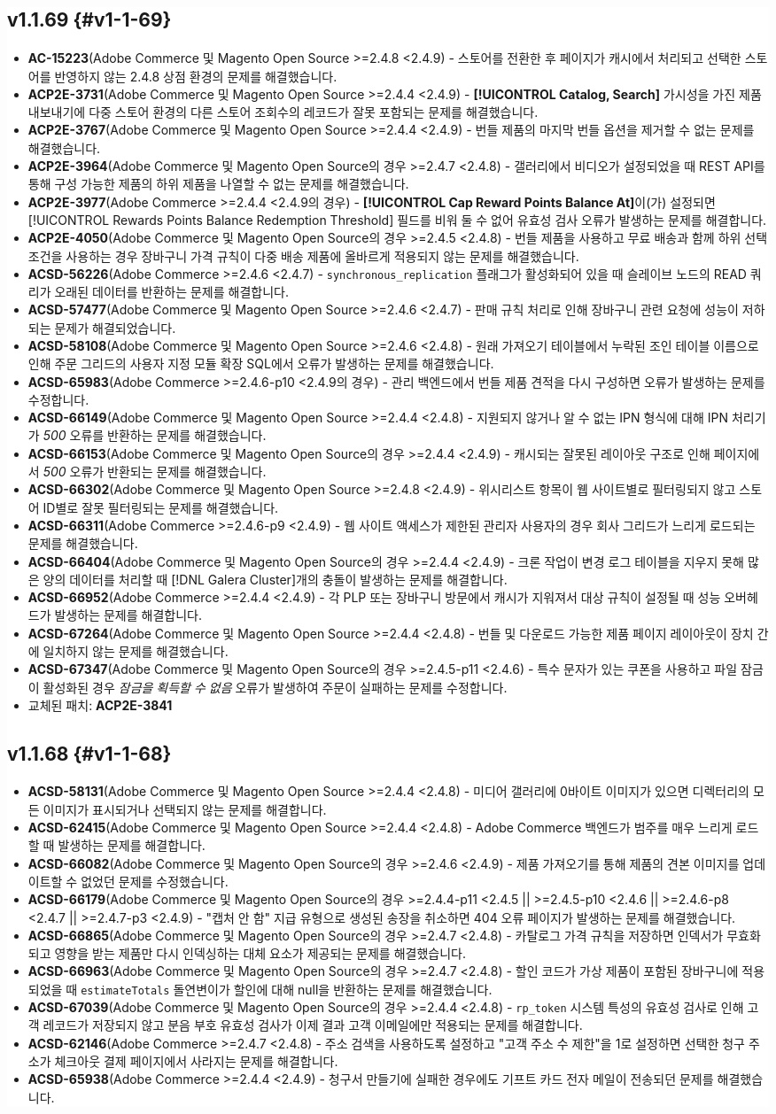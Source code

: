 ## v1.1.69 {#v1-1-69}

* **AC-15223**(Adobe Commerce 및 Magento Open Source >=2.4.8 &lt;2.4.9) - 스토어를 전환한 후 페이지가 캐시에서 처리되고 선택한 스토어를 반영하지 않는 2.4.8 상점 환경의 문제를 해결했습니다.
* **ACP2E-3731**(Adobe Commerce 및 Magento Open Source >=2.4.4 &lt;2.4.9) - **[!UICONTROL Catalog, Search]** 가시성을 가진 제품 내보내기에 다중 스토어 환경의 다른 스토어 조회수의 레코드가 잘못 포함되는 문제를 해결했습니다.
* **ACP2E-3767**(Adobe Commerce 및 Magento Open Source >=2.4.4 &lt;2.4.9) - 번들 제품의 마지막 번들 옵션을 제거할 수 없는 문제를 해결했습니다.
* **ACP2E-3964**(Adobe Commerce 및 Magento Open Source의 경우 >=2.4.7 &lt;2.4.8) - 갤러리에서 비디오가 설정되었을 때 REST API를 통해 구성 가능한 제품의 하위 제품을 나열할 수 없는 문제를 해결했습니다.
* **ACP2E-3977**(Adobe Commerce >=2.4.4 &lt;2.4.9의 경우) - **[!UICONTROL Cap Reward Points Balance At]**&#x200B;이(가) 설정되면 [!UICONTROL Rewards Points Balance Redemption Threshold] 필드를 비워 둘 수 없어 유효성 검사 오류가 발생하는 문제를 해결합니다.
* **ACP2E-4050**(Adobe Commerce 및 Magento Open Source의 경우 >=2.4.5 &lt;2.4.8) - 번들 제품을 사용하고 무료 배송과 함께 하위 선택 조건을 사용하는 경우 장바구니 가격 규칙이 다중 배송 제품에 올바르게 적용되지 않는 문제를 해결했습니다.
* **ACSD-56226**(Adobe Commerce >=2.4.6 &lt;2.4.7) - `synchronous_replication` 플래그가 활성화되어 있을 때 슬레이브 노드의 READ 쿼리가 오래된 데이터를 반환하는 문제를 해결합니다.
* **ACSD-57477**(Adobe Commerce 및 Magento Open Source >=2.4.6 &lt;2.4.7) - 판매 규칙 처리로 인해 장바구니 관련 요청에 성능이 저하되는 문제가 해결되었습니다.
* **ACSD-58108**(Adobe Commerce 및 Magento Open Source >=2.4.6 &lt;2.4.8) - 원래 가져오기 테이블에서 누락된 조인 테이블 이름으로 인해 주문 그리드의 사용자 지정 모듈 확장 SQL에서 오류가 발생하는 문제를 해결했습니다.
* **ACSD-65983**(Adobe Commerce >=2.4.6-p10 &lt;2.4.9의 경우) - 관리 백엔드에서 번들 제품 견적을 다시 구성하면 오류가 발생하는 문제를 수정합니다.
* **ACSD-66149**(Adobe Commerce 및 Magento Open Source >=2.4.4 &lt;2.4.8) - 지원되지 않거나 알 수 없는 IPN 형식에 대해 IPN 처리기가 *500* 오류를 반환하는 문제를 해결했습니다.
* **ACSD-66153**(Adobe Commerce 및 Magento Open Source의 경우 >=2.4.4 &lt;2.4.9) - 캐시되는 잘못된 레이아웃 구조로 인해 페이지에서 *500* 오류가 반환되는 문제를 해결했습니다.
* **ACSD-66302**(Adobe Commerce 및 Magento Open Source >=2.4.8 &lt;2.4.9) - 위시리스트 항목이 웹 사이트별로 필터링되지 않고 스토어 ID별로 잘못 필터링되는 문제를 해결했습니다.
* **ACSD-66311**(Adobe Commerce >=2.4.6-p9 &lt;2.4.9) - 웹 사이트 액세스가 제한된 관리자 사용자의 경우 회사 그리드가 느리게 로드되는 문제를 해결했습니다.
* **ACSD-66404**(Adobe Commerce 및 Magento Open Source의 경우 >=2.4.4 &lt;2.4.9) - 크론 작업이 변경 로그 테이블을 지우지 못해 많은 양의 데이터를 처리할 때 [!DNL Galera Cluster]개의 충돌이 발생하는 문제를 해결합니다.
* **ACSD-66952**(Adobe Commerce >=2.4.4 &lt;2.4.9) - 각 PLP 또는 장바구니 방문에서 캐시가 지워져서 대상 규칙이 설정될 때 성능 오버헤드가 발생하는 문제를 해결합니다.
* **ACSD-67264**(Adobe Commerce 및 Magento Open Source >=2.4.4 &lt;2.4.8) - 번들 및 다운로드 가능한 제품 페이지 레이아웃이 장치 간에 일치하지 않는 문제를 해결했습니다.
* **ACSD-67347**(Adobe Commerce 및 Magento Open Source의 경우 >=2.4.5-p11 &lt;2.4.6) - 특수 문자가 있는 쿠폰을 사용하고 파일 잠금이 활성화된 경우 *잠금을 획득할 수 없음* 오류가 발생하여 주문이 실패하는 문제를 수정합니다.
* 교체된 패치: **ACP2E-3841**

## v1.1.68 {#v1-1-68}

* **ACSD-58131**(Adobe Commerce 및 Magento Open Source >=2.4.4 &lt;2.4.8) - 미디어 갤러리에 0바이트 이미지가 있으면 디렉터리의 모든 이미지가 표시되거나 선택되지 않는 문제를 해결합니다.
* **ACSD-62415**(Adobe Commerce 및 Magento Open Source >=2.4.4 &lt;2.4.8) - Adobe Commerce 백엔드가 범주를 매우 느리게 로드할 때 발생하는 문제를 해결합니다.
* **ACSD-66082**(Adobe Commerce 및 Magento Open Source의 경우 >=2.4.6 &lt;2.4.9) - 제품 가져오기를 통해 제품의 견본 이미지를 업데이트할 수 없었던 문제를 수정했습니다.
* **ACSD-66179**(Adobe Commerce 및 Magento Open Source의 경우 >=2.4.4-p11 &lt;2.4.5 || >=2.4.5-p10 &lt;2.4.6 || >=2.4.6-p8 &lt;2.4.7 || >=2.4.7-p3 &lt;2.4.9) - &quot;캡처 안 함&quot; 지급 유형으로 생성된 송장을 취소하면 404 오류 페이지가 발생하는 문제를 해결했습니다.
* **ACSD-66865**(Adobe Commerce 및 Magento Open Source의 경우 >=2.4.7 &lt;2.4.8) - 카탈로그 가격 규칙을 저장하면 인덱서가 무효화되고 영향을 받는 제품만 다시 인덱싱하는 대체 요소가 제공되는 문제를 해결했습니다.
* **ACSD-66963**(Adobe Commerce 및 Magento Open Source의 경우 >=2.4.7 &lt;2.4.8) - 할인 코드가 가상 제품이 포함된 장바구니에 적용되었을 때 `estimateTotals` 돌연변이가 할인에 대해 null을 반환하는 문제를 해결했습니다.
* **ACSD-67039**(Adobe Commerce 및 Magento Open Source의 경우 >=2.4.4 &lt;2.4.8) - `rp_token` 시스템 특성의 유효성 검사로 인해 고객 레코드가 저장되지 않고 분음 부호 유효성 검사가 이제 결과 고객 이메일에만 적용되는 문제를 해결합니다.
* **ACSD-62146**(Adobe Commerce >=2.4.7 &lt;2.4.8) - 주소 검색을 사용하도록 설정하고 &quot;고객 주소 수 제한&quot;을 1로 설정하면 선택한 청구 주소가 체크아웃 결제 페이지에서 사라지는 문제를 해결합니다.
* **ACSD-65938**(Adobe Commerce >=2.4.4 &lt;2.4.9) - 청구서 만들기에 실패한 경우에도 기프트 카드 전자 메일이 전송되던 문제를 해결했습니다.